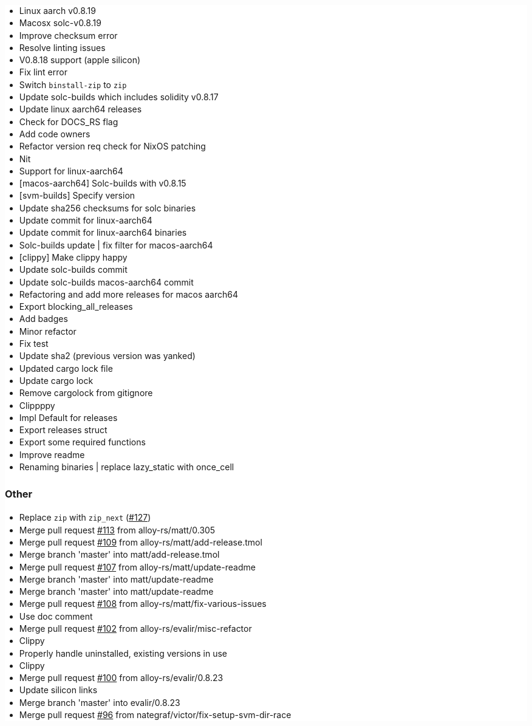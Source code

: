- Linux aarch v0.8.19
- Macosx solc-v0.8.19
- Improve checksum error
- Resolve linting issues
- V0.8.18 support (apple silicon)
- Fix lint error
- Switch `binstall-zip` to `zip`
- Update solc-builds which includes solidity v0.8.17
- Update linux aarch64 releases
- Check for DOCS_RS flag
- Add code owners
- Refactor version req check for NixOS patching
- Nit
- Support for linux-aarch64
- [macos-aarch64] Solc-builds with v0.8.15
- [svm-builds] Specify version
- Update sha256 checksums for solc binaries
- Update commit for linux-aarch64
- Update commit for linux-aarch64 binaries
- Solc-builds update | fix filter for macos-aarch64
- [clippy] Make clippy happy
- Update solc-builds commit
- Update solc-builds macos-aarch64 commit
- Refactoring and add more releases for macos aarch64
- Export blocking_all_releases
- Add badges
- Minor refactor
- Fix test
- Update sha2 (previous version was yanked)
- Updated cargo lock file
- Update cargo lock
- Remove cargolock from gitignore
- Clippppy
- Impl Default for releases
- Export releases struct
- Export some required functions
- Improve readme
- Renaming binaries | replace lazy_static with once_cell

### Other

- Replace `zip` with `zip_next` ([#127](https://github.com/alloy-rs/svm-rs/issues/127))
- Merge pull request [#113](https://github.com/alloy-rs/svm-rs/issues/113) from alloy-rs/matt/0.305
- Merge pull request [#109](https://github.com/alloy-rs/svm-rs/issues/109) from alloy-rs/matt/add-release.tmol
- Merge branch 'master' into matt/add-release.tmol
- Merge pull request [#107](https://github.com/alloy-rs/svm-rs/issues/107) from alloy-rs/matt/update-readme
- Merge branch 'master' into matt/update-readme
- Merge branch 'master' into matt/update-readme
- Merge pull request [#108](https://github.com/alloy-rs/svm-rs/issues/108) from alloy-rs/matt/fix-various-issues
- Use doc comment
- Merge pull request [#102](https://github.com/alloy-rs/svm-rs/issues/102) from alloy-rs/evalir/misc-refactor
- Clippy
- Properly handle uninstalled, existing versions in use
- Clippy
- Merge pull request [#100](https://github.com/alloy-rs/svm-rs/issues/100) from alloy-rs/evalir/0.8.23
- Update silicon links
- Merge branch 'master' into evalir/0.8.23
- Merge pull request [#96](https://github.com/alloy-rs/svm-rs/issues/96) from nategraf/victor/fix-setup-svm-dir-race

[`dyn-abi`]: https://crates.io/crates/alloy-dyn-abi
[dyn-abi]: https://crates.io/crates/alloy-dyn-abi
[`json-abi`]: https://crates.io/crates/alloy-json-abi
[json-abi]: https://crates.io/crates/alloy-json-abi
[`primitives`]: https://crates.io/crates/alloy-primitives
[primitives]: https://crates.io/crates/alloy-primitives
[`sol-macro`]: https://crates.io/crates/alloy-sol-macro
[sol-macro]: https://crates.io/crates/alloy-sol-macro
[`sol-type-parser`]: https://crates.io/crates/alloy-sol-type-parser
[sol-type-parser]: https://crates.io/crates/alloy-sol-type-parser
[`sol-types`]: https://crates.io/crates/alloy-sol-types
[sol-types]: https://crates.io/crates/alloy-sol-types
[`syn-solidity`]: https://crates.io/crates/syn-solidity
[syn-solidity]: https://crates.io/crates/syn-solidity